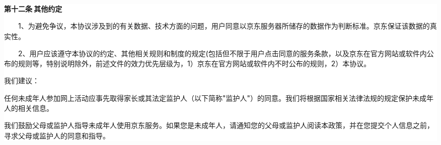 **第十二条 其他约定**

　　1、为避免争议，本协议涉及到的有关数据、技术方面的问题，用户同意以京东服务器所储存的数据作为判断标准。京东保证该数据的真实性。

　　2、用户应该遵守本协议的约定、其他相关规则和制度的规定(包括但不限于用户点击同意的服务条款，以及京东在官方网站或软件内公布的规则等，特别说明除外，前述文件的效力优先层级为，1）京东在官方网站或软件内不时公布的规则，2）本协议。

 

 

 

我们建议：

任何未成年人参加网上活动应事先取得家长或其法定监护人（以下简称"监护人"）的同意。我们将根据国家相关法律法规的规定保护未成年人的相关信息。

我们鼓励父母或监护人指导未成年人使用京东服务。如果您是未成年人，请通知您的父母或监护人阅读本政策，并在您提交个人信息之前，寻求父母或监护人的同意和指导。

 